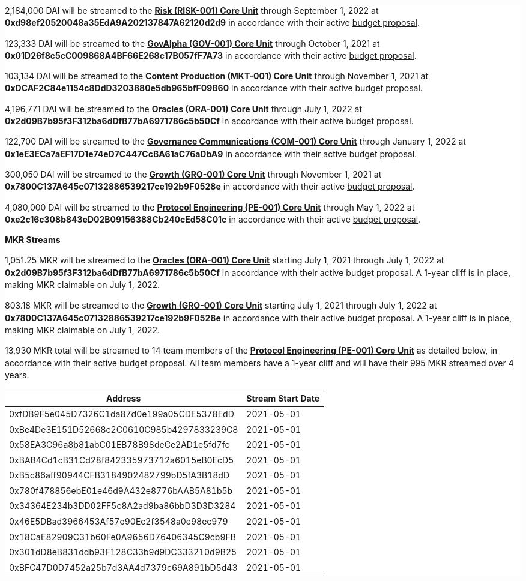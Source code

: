 2,184,000 DAI will be streamed to the **[Risk (RISK-001) Core Unit](https://mips.makerdao.com/mips/details/MIP39c2SP2)** through September 1, 2022 at **0xd98ef20520048a35EdA9A202137847A62120d2d9** in accordance with their active [budget proposal](https://mips.makerdao.com/mips/details/MIP40c3SP13).

123,333 DAI will be streamed to the **[GovAlpha (GOV-001) Core Unit](https://mips.makerdao.com/mips/details/MIP39c2SP3)** through October 1, 2021 at **0x01D26f8c5cC009868A4BF66E268c17B057fF7A73** in accordance with their active [budget proposal](https://mips.makerdao.com/mips/details/MIP40c3SP11).

103,134 DAI will be streamed to the **[Content Production (MKT-001) Core Unit](https://mips.makerdao.com/mips/details/MIP39c2SP5)** through November 1, 2021 at **0xDCAF2C84e1154c8DdD3203880e5db965bfF09B60** in accordance with their active [budget proposal](https://mips.makerdao.com/mips/details/MIP40c3SP21).

4,196,771 DAI will be streamed to the **[Oracles (ORA-001) Core Unit](https://mips.makerdao.com/mips/details/MIP39c2SP13)** through July 1, 2022 at **0x2d09B7b95f3F312ba6dDfB77bA6971786c5b50Cf** in accordance with their active [budget proposal](https://mips.makerdao.com/mips/details/MIP40c3SP15).

122,700 DAI will be streamed to the **[Governance Communications (COM-001) Core Unit](https://mips.makerdao.com/mips/details/MIP39c2SP8)** through January 1, 2022 at **0x1eE3ECa7aEF17D1e74eD7C447CcBA61aC76aDbA9** in accordance with their active [budget proposal](https://mips.makerdao.com/mips/details/MIP40c3SP8).

300,050 DAI will be streamed to the **[Growth (GRO-001) Core Unit](https://mips.makerdao.com/mips/details/MIP39c2SP4)** through November 1, 2021 at **0x7800C137A645c07132886539217ce192b9F0528e** in accordance with their active [budget proposal](https://mips.makerdao.com/mips/details/MIP40c3SP19).

4,080,000 DAI will be streamed to the **[Protocol Engineering (PE-001) Core Unit](https://mips.makerdao.com/mips/details/MIP39c2SP7)** through May 1, 2022 at **0xe2c16c308b843eD02B09156388Cb240cEd58C01c** in accordance with their active [budget proposal](https://mips.makerdao.com/mips/details/MIP40c3SP7).

**MKR Streams**

1,051.25 MKR will be streamed to the **[Oracles (ORA-001) Core Unit](https://mips.makerdao.com/mips/details/MIP39c2SP13)** starting July 1, 2021 through July 1, 2022 at **0x2d09B7b95f3F312ba6dDfB77bA6971786c5b50Cf** in accordance with their active [budget proposal](https://mips.makerdao.com/mips/details/MIP40c3SP15). A 1-year cliff is in place, making MKR claimable on July 1, 2022.

803.18 MKR will be streamed to the **[Growth (GRO-001) Core Unit](https://mips.makerdao.com/mips/details/MIP39c2SP4)** starting July 1, 2021 through July 1, 2022 at **0x7800C137A645c07132886539217ce192b9F0528e** in accordance with their active [budget proposal](https://mips.makerdao.com/mips/details/MIP40c3SP19). A 1-year cliff is in place, making MKR claimable on July 1, 2022.

13,930 MKR total will be streamed to 14 team members of the **[Protocol Engineering (PE-001) Core Unit](https://mips.makerdao.com/mips/details/MIP39c2SP7)** as detailed below, in accordance with their active [budget proposal](https://mips.makerdao.com/mips/details/MIP40c3SP7). All team members have a 1-year cliff and will have their 995 MKR streamed over 4 years.

| **Address**                                | **Stream Start Date** |
|--------------------------------------------|-----------------------|
| 0xfDB9F5e045D7326C1da87d0e199a05CDE5378EdD | 2021-05-01            |
| 0xBe4De3E151D52668c2C0610C985b4297833239C8 | 2021-05-01            |
| 0x58EA3C96a8b81abC01EB78B98deCe2AD1e5fd7fc | 2021-05-01            |
| 0xBAB4Cd1cB31Cd28f842335973712a6015eB0EcD5 | 2021-05-01            |
| 0xB5c86aff90944CFB3184902482799bD5fA3B18dD | 2021-05-01            |
| 0x780f478856ebE01e46d9A432e8776bAAB5A81b5b | 2021-05-01            |
| 0x34364E234b3DD02FF5c8A2ad9ba86bbD3D3D3284 | 2021-05-01            |
| 0x46E5DBad3966453Af57e90Ec2f3548a0e98ec979 | 2021-05-01            |
| 0x18CaE82909C31b60Fe0A9656D76406345C9cb9FB | 2021-05-01            |
| 0x301dD8eB831ddb93F128C33b9d9DC333210d9B25 | 2021-05-01            |
| 0xBFC47D0D7452a25b7d3AA4d7379c69A891bD5d43 | 2021-05-01            |